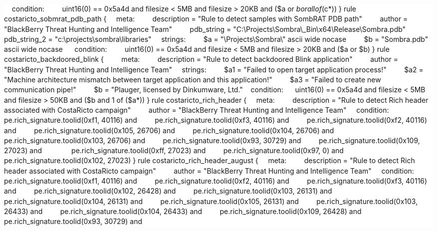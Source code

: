     condition:
        uint16(0) == 0x5a4d and filesize < 5MB and filesize > 20KB and ($a or $b or all of ($c*))
}
rule costaricto_sobmrat_pdb_path
{
    meta:
        description = "Rule to detect samples with SombRAT PDB path"
        author = "BlackBerry Threat Hunting and Intelligence Team"
        pdb_string = "C:\\Projects\\Sombra\\_Bin\\x64\\Release\\Sombra.pdb"
        pdb_string_2 = "c:\\projects\\sombra\\libraries"
    strings:
        $a = "\\Projects\\Sombra\\" ascii wide nocase
        $b = "Sombra.pdb" ascii wide nocase
     condition:
        uint16(0) == 0x5a4d and filesize < 5MB and filesize > 20KB and ($a or $b)
}
rule costaricto_backdoored_blink
{    
    meta:
        description = "Rule to detect backdoored Blink application"
        author = "BlackBerry Threat Hunting and Intelligence Team"
    strings:
        $a1 = "Failed to open target application process!"
        $a2 = "Machine architecture mismatch between target application and this application!"
        $a3 = "Failed to create new communication pipe!"
        $b = "Plauger, licensed by Dinkumware, Ltd."
   condition:
     uint16(0) == 0x5a4d and filesize < 5MB and filesize > 50KB and ($b and 1 of ($a*))
}
rule costaricto_rich_header
{
    meta:
        description = "Rule to detect Rich header associated with CostaRicto campaign"
        author = "BlackBerry Threat Hunting and Intelligence Team"
    condition:
        pe.rich_signature.toolid(0xf1, 40116) and
        pe.rich_signature.toolid(0xf3, 40116) and
        pe.rich_signature.toolid(0xf2, 40116) and
        pe.rich_signature.toolid(0x105, 26706) and
        pe.rich_signature.toolid(0x104, 26706) and
        pe.rich_signature.toolid(0x103, 26706) and
        pe.rich_signature.toolid(0x93, 30729) and
        pe.rich_signature.toolid(0x109, 27023) and      
        pe.rich_signature.toolid(0xff, 27023) and
        pe.rich_signature.toolid(0x97, 0) and
        pe.rich_signature.toolid(0x102, 27023)
}
rule costaricto_rich_header_august
{
    meta:
        description = "Rule to detect Rich header associated with CostaRicto campaign"
        author = "BlackBerry Threat Hunting and Intelligence Team"
    condition:
        pe.rich_signature.toolid(0xf1, 40116) and
        pe.rich_signature.toolid(0xf2, 40116) and
        pe.rich_signature.toolid(0xf3, 40116) and
        pe.rich_signature.toolid(0x102, 26428) and
        pe.rich_signature.toolid(0x103, 26131) and
        pe.rich_signature.toolid(0x104, 26131) and
        pe.rich_signature.toolid(0x105, 26131) and
        pe.rich_signature.toolid(0x103, 26433) and
        pe.rich_signature.toolid(0x104, 26433) and
        pe.rich_signature.toolid(0x109, 26428) and
        pe.rich_signature.toolid(0x93, 30729) and